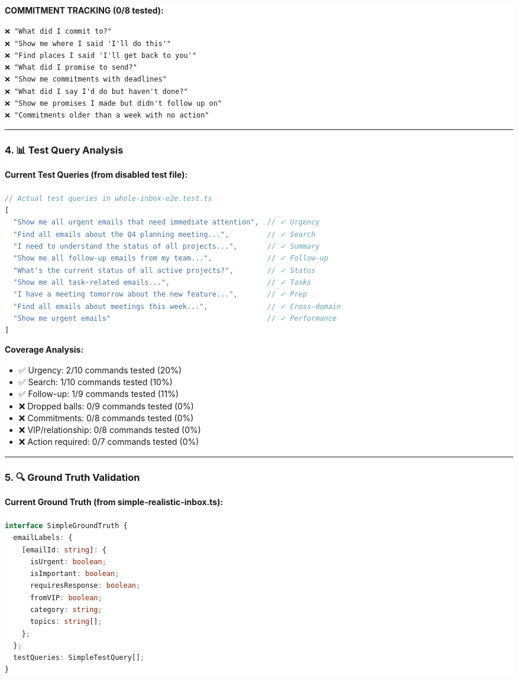 **COMMITMENT TRACKING (0/8 tested):**
```
❌ "What did I commit to?"
❌ "Show me where I said 'I'll do this'"
❌ "Find places I said 'I'll get back to you'"
❌ "What did I promise to send?"
❌ "Show me commitments with deadlines"
❌ "What did I say I'd do but haven't done?"
❌ "Show me promises I made but didn't follow up on"
❌ "Commitments older than a week with no action"
```

---

### 4. 📊 **Test Query Analysis**

#### Current Test Queries (from disabled test file):

```typescript
// Actual test queries in whole-inbox-e2e.test.ts
[
  "Show me all urgent emails that need immediate attention",  // ✓ Urgency
  "Find all emails about the Q4 planning meeting...",         // ✓ Search
  "I need to understand the status of all projects...",       // ✓ Summary
  "Show me all follow-up emails from my team...",             // ✓ Follow-up
  "What's the current status of all active projects?",        // ✓ Status
  "Show me all task-related emails...",                       // ✓ Tasks
  "I have a meeting tomorrow about the new feature...",       // ✓ Prep
  "Find all emails about meetings this week...",              // ✓ Cross-domain
  "Show me urgent emails"                                     // ✓ Performance
]
```

**Coverage Analysis:**
- ✅ Urgency: 2/10 commands tested (20%)
- ✅ Search: 1/10 commands tested (10%)
- ✅ Follow-up: 1/9 commands tested (11%)
- ❌ Dropped balls: 0/9 commands tested (0%)
- ❌ Commitments: 0/8 commands tested (0%)
- ❌ VIP/relationship: 0/8 commands tested (0%)
- ❌ Action required: 0/7 commands tested (0%)

---

### 5. 🔍 **Ground Truth Validation**

#### Current Ground Truth (from simple-realistic-inbox.ts):

```typescript
interface SimpleGroundTruth {
  emailLabels: {
    [emailId: string]: {
      isUrgent: boolean;
      isImportant: boolean;
      requiresResponse: boolean;
      fromVIP: boolean;
      category: string;
      topics: string[];
    };
  };
  testQueries: SimpleTestQuery[];
}
```
